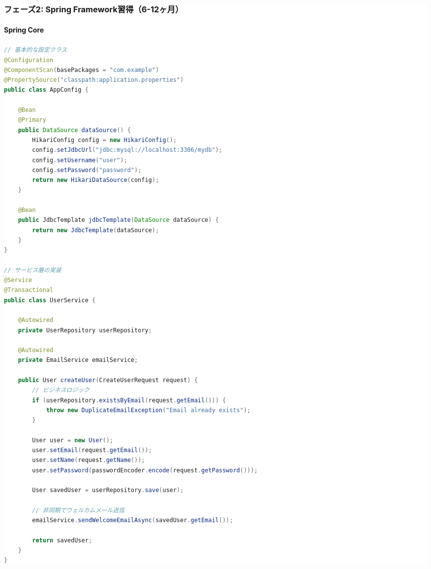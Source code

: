 ### フェーズ2: Spring Framework習得（6-12ヶ月）

#### Spring Core
```java
// 基本的な設定クラス
@Configuration
@ComponentScan(basePackages = "com.example")
@PropertySource("classpath:application.properties")
public class AppConfig {
    
    @Bean
    @Primary
    public DataSource dataSource() {
        HikariConfig config = new HikariConfig();
        config.setJdbcUrl("jdbc:mysql://localhost:3306/mydb");
        config.setUsername("user");
        config.setPassword("password");
        return new HikariDataSource(config);
    }
    
    @Bean
    public JdbcTemplate jdbcTemplate(DataSource dataSource) {
        return new JdbcTemplate(dataSource);
    }
}

// サービス層の実装
@Service
@Transactional
public class UserService {
    
    @Autowired
    private UserRepository userRepository;
    
    @Autowired
    private EmailService emailService;
    
    public User createUser(CreateUserRequest request) {
        // ビジネスロジック
        if (userRepository.existsByEmail(request.getEmail())) {
            throw new DuplicateEmailException("Email already exists");
        }
        
        User user = new User();
        user.setEmail(request.getEmail());
        user.setName(request.getName());
        user.setPassword(passwordEncoder.encode(request.getPassword()));
        
        User savedUser = userRepository.save(user);
        
        // 非同期でウェルカムメール送信
        emailService.sendWelcomeEmailAsync(savedUser.getEmail());
        
        return savedUser;
    }
}
```
